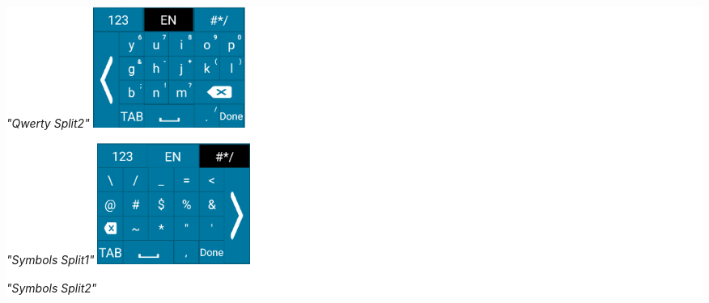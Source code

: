 _"Qwerty Split2"_
<img alt="" style="height:150px" src="ec30s_qwerty_split2.png"/>
<br>

_"Symbols Split1"_
<img alt="" style="height:150px" src="ec30s_symbols_split1.png"/>
<br>

_"Symbols Split2"_